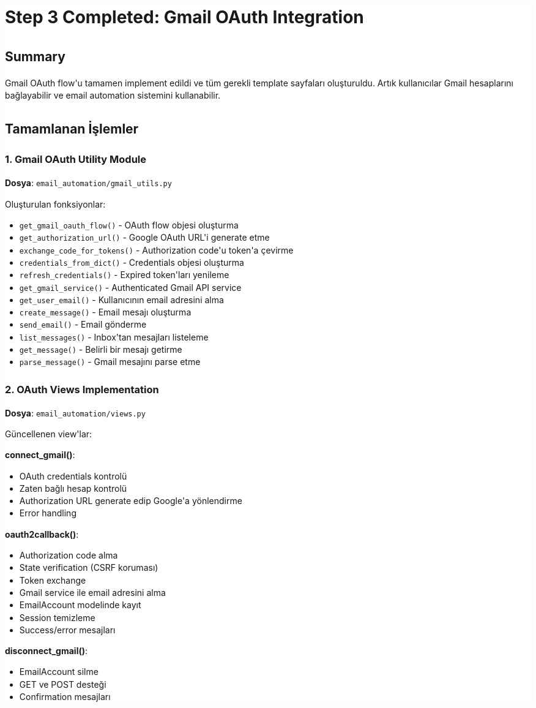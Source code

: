 # Step 3 Completed: Gmail OAuth Integration

## Summary
Gmail OAuth flow'u tamamen implement edildi ve tüm gerekli template sayfaları oluşturuldu. Artık kullanıcılar Gmail hesaplarını bağlayabilir ve email automation sistemini kullanabilir.

## Tamamlanan İşlemler

### 1. Gmail OAuth Utility Module
**Dosya**: `email_automation/gmail_utils.py`

Oluşturulan fonksiyonlar:
- `get_gmail_oauth_flow()` - OAuth flow objesi oluşturma
- `get_authorization_url()` - Google OAuth URL'i generate etme
- `exchange_code_for_tokens()` - Authorization code'u token'a çevirme
- `credentials_from_dict()` - Credentials objesi oluşturma
- `refresh_credentials()` - Expired token'ları yenileme
- `get_gmail_service()` - Authenticated Gmail API service
- `get_user_email()` - Kullanıcının email adresini alma
- `create_message()` - Email mesajı oluşturma
- `send_email()` - Email gönderme
- `list_messages()` - Inbox'tan mesajları listeleme
- `get_message()` - Belirli bir mesajı getirme
- `parse_message()` - Gmail mesajını parse etme

### 2. OAuth Views Implementation
**Dosya**: `email_automation/views.py`

Güncellenen view'lar:

**connect_gmail()**:
- OAuth credentials kontrolü
- Zaten bağlı hesap kontrolü
- Authorization URL generate edip Google'a yönlendirme
- Error handling

**oauth2callback()**:
- Authorization code alma
- State verification (CSRF koruması)
- Token exchange
- Gmail service ile email adresini alma
- EmailAccount modelinde kayıt
- Session temizleme
- Success/error mesajları

**disconnect_gmail()**:
- EmailAccount silme
- GET ve POST desteği
- Confirmation mesajları
